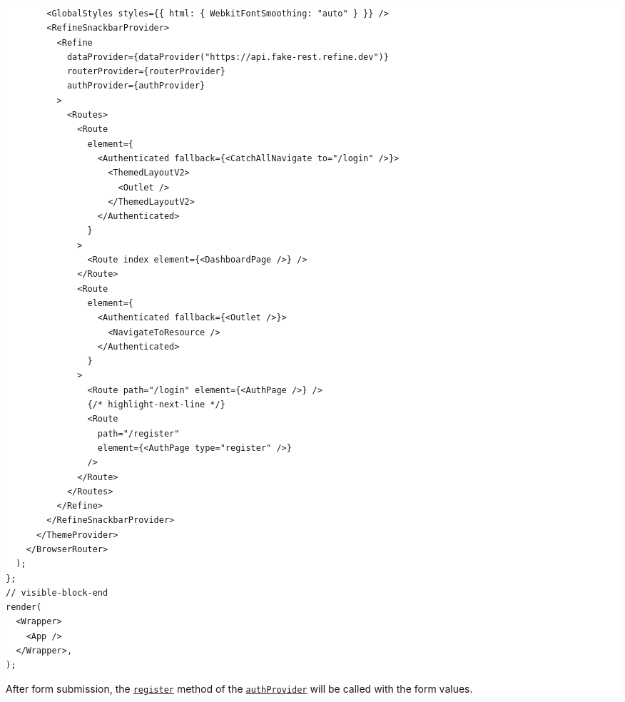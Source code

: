 ```tsx hideCode live url=http://localhost:3000/register previewHeight=600px
        <GlobalStyles styles={{ html: { WebkitFontSmoothing: "auto" } }} />
        <RefineSnackbarProvider>
          <Refine
            dataProvider={dataProvider("https://api.fake-rest.refine.dev")}
            routerProvider={routerProvider}
            authProvider={authProvider}
          >
            <Routes>
              <Route
                element={
                  <Authenticated fallback={<CatchAllNavigate to="/login" />}>
                    <ThemedLayoutV2>
                      <Outlet />
                    </ThemedLayoutV2>
                  </Authenticated>
                }
              >
                <Route index element={<DashboardPage />} />
              </Route>
              <Route
                element={
                  <Authenticated fallback={<Outlet />}>
                    <NavigateToResource />
                  </Authenticated>
                }
              >
                <Route path="/login" element={<AuthPage />} />
                {/* highlight-next-line */}
                <Route
                  path="/register"
                  element={<AuthPage type="register" />}
                />
              </Route>
            </Routes>
          </Refine>
        </RefineSnackbarProvider>
      </ThemeProvider>
    </BrowserRouter>
  );
};
// visible-block-end
render(
  <Wrapper>
    <App />
  </Wrapper>,
);
```

After form submission, the [`register`][register] method of the [`authProvider`][auth-provider] will be called with the form values.


[auth-provider]: /docs/authentication/auth-provider
[login]: /docs/authentication/auth-provider#login-
[register]: /docs/authentication/auth-provider#register
[forgot-password]: /docs/authentication/auth-provider#forgotpassword
[update-password]: /docs/authentication/auth-provider#updatepassword